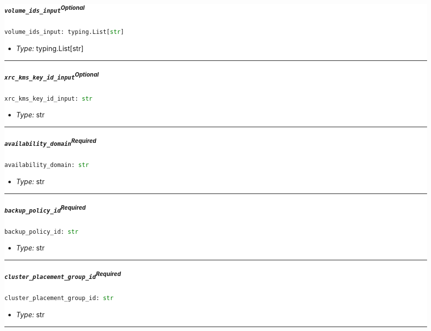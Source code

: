 
##### `volume_ids_input`<sup>Optional</sup> <a name="volume_ids_input" id="rhizo-co-terraform-provider-oci.coreVolumeGroup.CoreVolumeGroup.property.volumeIdsInput"></a>

```python
volume_ids_input: typing.List[str]
```

- *Type:* typing.List[str]

---

##### `xrc_kms_key_id_input`<sup>Optional</sup> <a name="xrc_kms_key_id_input" id="rhizo-co-terraform-provider-oci.coreVolumeGroup.CoreVolumeGroup.property.xrcKmsKeyIdInput"></a>

```python
xrc_kms_key_id_input: str
```

- *Type:* str

---

##### `availability_domain`<sup>Required</sup> <a name="availability_domain" id="rhizo-co-terraform-provider-oci.coreVolumeGroup.CoreVolumeGroup.property.availabilityDomain"></a>

```python
availability_domain: str
```

- *Type:* str

---

##### `backup_policy_id`<sup>Required</sup> <a name="backup_policy_id" id="rhizo-co-terraform-provider-oci.coreVolumeGroup.CoreVolumeGroup.property.backupPolicyId"></a>

```python
backup_policy_id: str
```

- *Type:* str

---

##### `cluster_placement_group_id`<sup>Required</sup> <a name="cluster_placement_group_id" id="rhizo-co-terraform-provider-oci.coreVolumeGroup.CoreVolumeGroup.property.clusterPlacementGroupId"></a>

```python
cluster_placement_group_id: str
```

- *Type:* str

---